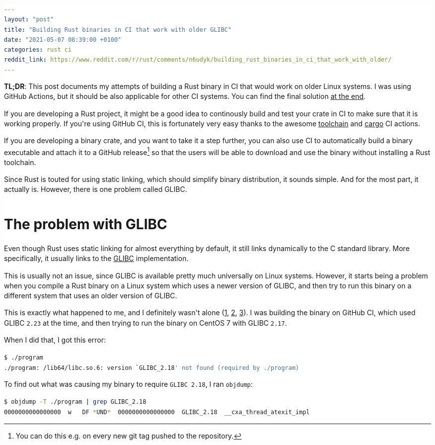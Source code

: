 ```yaml
---
layout: "post"
title: "Building Rust binaries in CI that work with older GLIBC"
date: "2021-05-07 08:39:00 +0100"
categories: rust ci
reddit_link: https://www.reddit.com/r/rust/comments/n6udyk/building_rust_binaries_in_ci_that_work_with_older/
---
```

**TL;DR**: This post documents my attempts of building a Rust binary in CI that would work on older
Linux systems. I was using GitHub Actions, but it should be also applicable for other CI systems.
You can find the final solution [at the end](#solution). 

If you are developing a Rust project, it might be a good idea to continously build and test your
crate in CI to make sure that it is working properly. If you're using GitHub CI, this is
fortunately very easy thanks to the awesome [toolchain](https://github.com/actions-rs/toolchain)
and [cargo](https://github.com/actions-rs/cargo) CI actions.

If you are developing a binary crate, and you want to take it a step further, you can also use CI to
automatically build a binary executable and attach it to a GitHub release[^1] so that the users will
be able to download and use the binary without installing a Rust toolchain.

[^1]: You can do this e.g. on every new git tag pushed to the repository.

Since Rust is touted for using static linking, which should simplify binary distribution, it sounds
simple. And for the most part, it actually is. However, there is one problem called GLIBC.

# The problem with GLIBC
Even though Rust uses static linking for almost everything by default, it still links dynamically
to the C standard library. More specifically, it usually links to the
[GLIBC](https://www.gnu.org/software/libc/) implementation.

This is usually not an issue, since GLIBC is available pretty much universally on Linux systems.
However, it starts being a problem when you compile a Rust binary on a Linux system which uses a
newer version of GLIBC, and then try to run this binary on a different system that uses an older
version of GLIBC.

This is exactly what happened to me, and I definitely wasn't alone
([1](https://github.com/rust-lang/rust/issues/57497),
[2](https://github.com/rust-analyzer/rust-analyzer/issues/4426),
[3](https://github.com/rust-lang/rust/issues/36826)). I was building the binary on GitHub CI, which
used GLIBC `2.23` at the time, and then trying to run the binary on CentOS 7 with GLIBC `2.17`.

When I did that, I got this error:
```bash
$ ./program
./program: /lib64/libc.so.6: version `GLIBC_2.18' not found (required by ./program)
```

To find out what was causing my binary to require `GLIBC 2.18`, I ran `objdump`:
```bash
$ objdump -T ./program | grep GLIBC_2.18
0000000000000000  w   DF *UND*  0000000000000000  GLIBC_2.18  __cxa_thread_atexit_impl  
```


[^2]: Even when disabling the default features.
